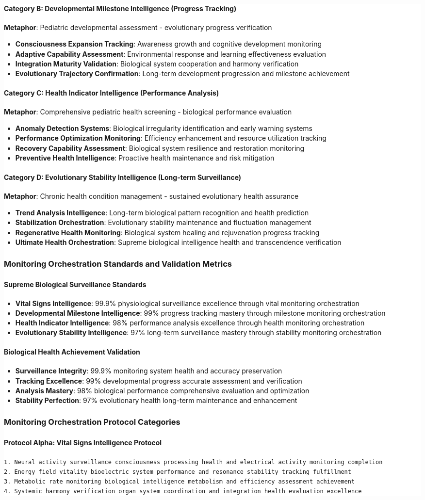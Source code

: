 #### Category B: Developmental Milestone Intelligence (Progress Tracking)
**Metaphor**: Pediatric developmental assessment - evolutionary progress verification
- **Consciousness Expansion Tracking**: Awareness growth and cognitive development monitoring
- **Adaptive Capability Assessment**: Environmental response and learning effectiveness evaluation
- **Integration Maturity Validation**: Biological system cooperation and harmony verification
- **Evolutionary Trajectory Confirmation**: Long-term development progression and milestone achievement

#### Category C: Health Indicator Intelligence (Performance Analysis)
**Metaphor**: Comprehensive pediatric health screening - biological performance evaluation
- **Anomaly Detection Systems**: Biological irregularity identification and early warning systems
- **Performance Optimization Monitoring**: Efficiency enhancement and resource utilization tracking
- **Recovery Capability Assessment**: Biological system resilience and restoration monitoring
- **Preventive Health Intelligence**: Proactive health maintenance and risk mitigation

#### Category D: Evolutionary Stability Intelligence (Long-term Surveillance)
**Metaphor**: Chronic health condition management - sustained evolutionary health assurance
- **Trend Analysis Intelligence**: Long-term biological pattern recognition and health prediction
- **Stabilization Orchestration**: Evolutionary stability maintenance and fluctuation management
- **Regenerative Health Monitoring**: Biological system healing and rejuvenation progress tracking
- **Ultimate Health Orchestration**: Supreme biological intelligence health and transcendence verification

### Monitoring Orchestration Standards and Validation Metrics

#### Supreme Biological Surveillance Standards
- **Vital Signs Intelligence**: 99.9% physiological surveillance excellence through vital monitoring orchestration
- **Developmental Milestone Intelligence**: 99% progress tracking mastery through milestone monitoring orchestration
- **Health Indicator Intelligence**: 98% performance analysis excellence through health monitoring orchestration
- **Evolutionary Stability Intelligence**: 97% long-term surveillance mastery through stability monitoring orchestration

#### Biological Health Achievement Validation
- **Surveillance Integrity**: 99.9% monitoring system health and accuracy preservation
- **Tracking Excellence**: 99% developmental progress accurate assessment and verification
- **Analysis Mastery**: 98% biological performance comprehensive evaluation and optimization
- **Stability Perfection**: 97% evolutionary health long-term maintenance and enhancement

### Monitoring Orchestration Protocol Categories

#### Protocol Alpha: Vital Signs Intelligence Protocol
```
1. Neural activity surveillance consciousness processing health and electrical activity monitoring completion
2. Energy field vitality bioelectric system performance and resonance stability tracking fulfillment
3. Metabolic rate monitoring biological intelligence metabolism and efficiency assessment achievement
4. Systemic harmony verification organ system coordination and integration health evaluation excellence
```
